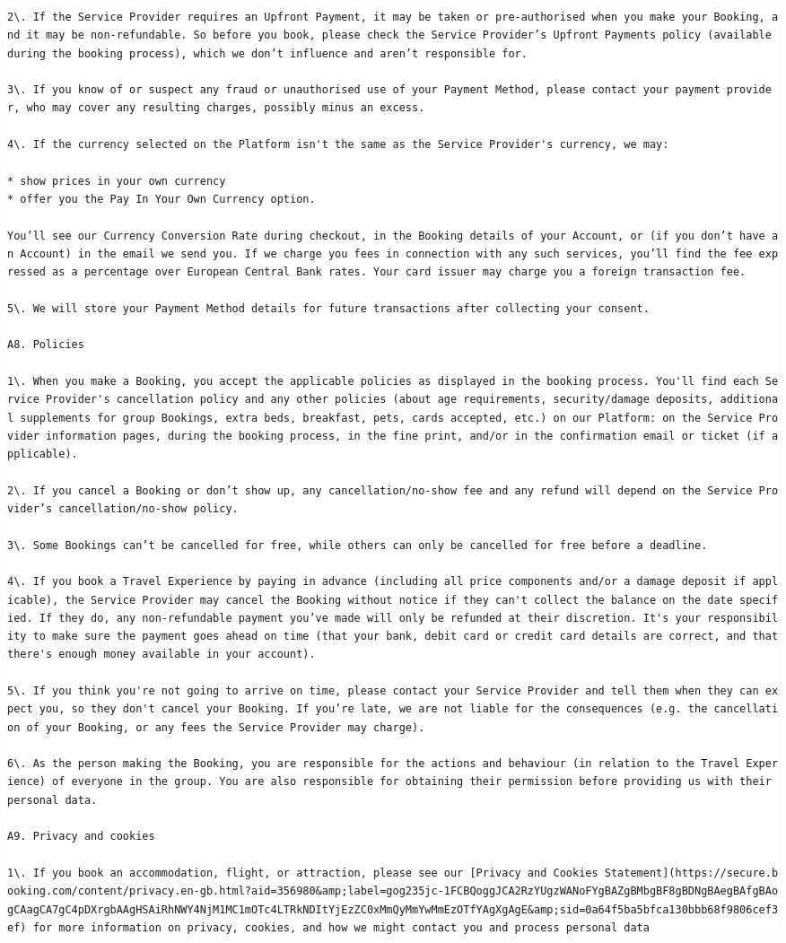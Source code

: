     2\. If the Service Provider requires an Upfront Payment, it may be taken or pre-authorised when you make your Booking, and it may be non-refundable. So before you book, please check the Service Provider’s Upfront Payments policy (available during the booking process), which we don’t influence and aren’t responsible for.
    
    3\. If you know of or suspect any fraud or unauthorised use of your Payment Method, please contact your payment provider, who may cover any resulting charges, possibly minus an excess.
    
    4\. If the currency selected on the Platform isn't the same as the Service Provider's currency, we may:
    
    * show prices in your own currency
    * offer you the Pay In Your Own Currency option.
    
    You’ll see our Currency Conversion Rate during checkout, in the Booking details of your Account, or (if you don’t have an Account) in the email we send you. If we charge you fees in connection with any such services, you’ll find the fee expressed as a percentage over European Central Bank rates. Your card issuer may charge you a foreign transaction fee.
    
    5\. We will store your Payment Method details for future transactions after collecting your consent.
    
    A8. Policies
    
    1\. When you make a Booking, you accept the applicable policies as displayed in the booking process. You'll find each Service Provider's cancellation policy and any other policies (about age requirements, security/damage deposits, additional supplements for group Bookings, extra beds, breakfast, pets, cards accepted, etc.) on our Platform: on the Service Provider information pages, during the booking process, in the fine print, and/or in the confirmation email or ticket (if applicable).
    
    2\. If you cancel a Booking or don’t show up, any cancellation/no-show fee and any refund will depend on the Service Provider’s cancellation/no-show policy.
    
    3\. Some Bookings can’t be cancelled for free, while others can only be cancelled for free before a deadline.
    
    4\. If you book a Travel Experience by paying in advance (including all price components and/or a damage deposit if applicable), the Service Provider may cancel the Booking without notice if they can't collect the balance on the date specified. If they do, any non-refundable payment you’ve made will only be refunded at their discretion. It's your responsibility to make sure the payment goes ahead on time (that your bank, debit card or credit card details are correct, and that there's enough money available in your account).
    
    5\. If you think you're not going to arrive on time, please contact your Service Provider and tell them when they can expect you, so they don't cancel your Booking. If you’re late, we are not liable for the consequences (e.g. the cancellation of your Booking, or any fees the Service Provider may charge).
    
    6\. As the person making the Booking, you are responsible for the actions and behaviour (in relation to the Travel Experience) of everyone in the group. You are also responsible for obtaining their permission before providing us with their personal data.
    
    A9. Privacy and cookies
    
    1\. If you book an accommodation, flight, or attraction, please see our [Privacy and Cookies Statement](https://secure.booking.com/content/privacy.en-gb.html?aid=356980&amp;label=gog235jc-1FCBQoggJCA2RzYUgzWANoFYgBAZgBMbgBF8gBDNgBAegBAfgBAogCAagCA7gC4pDXrgbAAgHSAiRhNWY4NjM1MC1mOTc4LTRkNDItYjEzZC0xMmQyMmYwMmEzOTfYAgXgAgE&amp;sid=0a64f5ba5bfca130bbb68f9806cef3ef) for more information on privacy, cookies, and how we might contact you and process personal data
    
